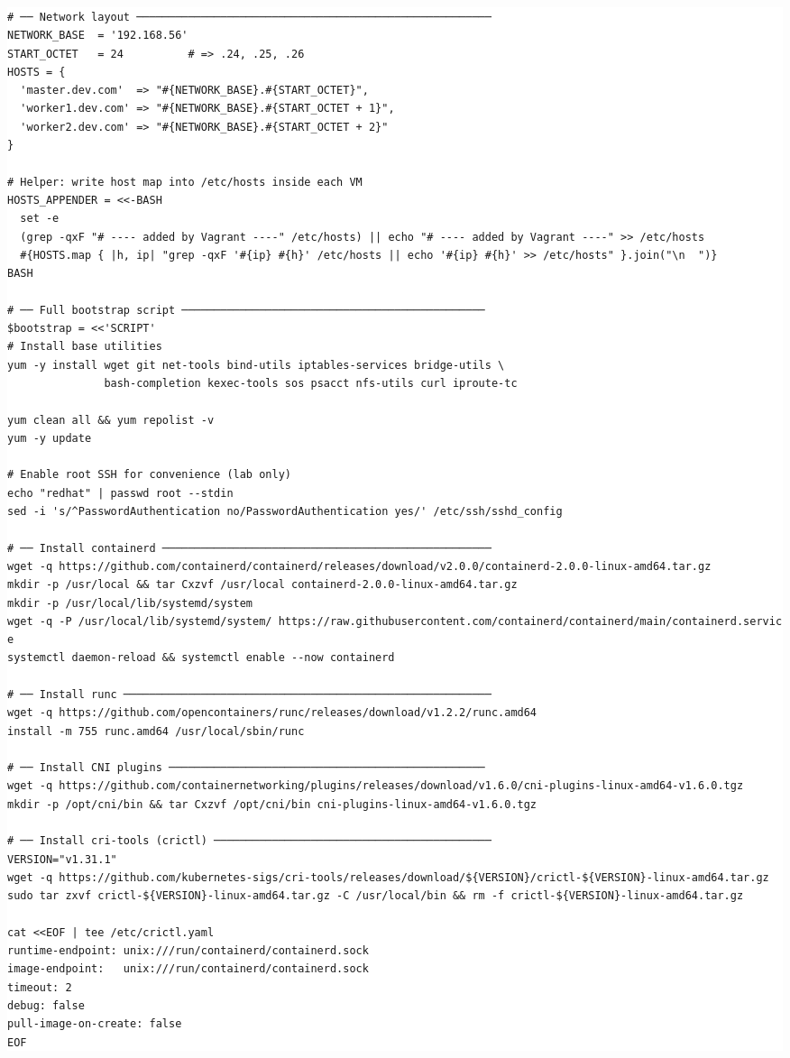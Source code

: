 ```
# ── Network layout ───────────────────────────────────────────────────────
NETWORK_BASE  = '192.168.56'
START_OCTET   = 24          # => .24, .25, .26
HOSTS = {
  'master.dev.com'  => "#{NETWORK_BASE}.#{START_OCTET}",
  'worker1.dev.com' => "#{NETWORK_BASE}.#{START_OCTET + 1}",
  'worker2.dev.com' => "#{NETWORK_BASE}.#{START_OCTET + 2}"
}
 
# Helper: write host map into /etc/hosts inside each VM
HOSTS_APPENDER = <<-BASH
  set -e
  (grep -qxF "# ---- added by Vagrant ----" /etc/hosts) || echo "# ---- added by Vagrant ----" >> /etc/hosts
  #{HOSTS.map { |h, ip| "grep -qxF '#{ip} #{h}' /etc/hosts || echo '#{ip} #{h}' >> /etc/hosts" }.join("\n  ")}
BASH
 
# ── Full bootstrap script ───────────────────────────────────────────────
$bootstrap = <<'SCRIPT'
# Install base utilities
yum -y install wget git net-tools bind-utils iptables-services bridge-utils \
               bash-completion kexec-tools sos psacct nfs-utils curl iproute-tc
 
yum clean all && yum repolist -v
yum -y update
 
# Enable root SSH for convenience (lab only)
echo "redhat" | passwd root --stdin
sed -i 's/^PasswordAuthentication no/PasswordAuthentication yes/' /etc/ssh/sshd_config
 
# ── Install containerd ───────────────────────────────────────────────────
wget -q https://github.com/containerd/containerd/releases/download/v2.0.0/containerd-2.0.0-linux-amd64.tar.gz
mkdir -p /usr/local && tar Cxzvf /usr/local containerd-2.0.0-linux-amd64.tar.gz
mkdir -p /usr/local/lib/systemd/system
wget -q -P /usr/local/lib/systemd/system/ https://raw.githubusercontent.com/containerd/containerd/main/containerd.service
systemctl daemon-reload && systemctl enable --now containerd
 
# ── Install runc ─────────────────────────────────────────────────────────
wget -q https://github.com/opencontainers/runc/releases/download/v1.2.2/runc.amd64
install -m 755 runc.amd64 /usr/local/sbin/runc
 
# ── Install CNI plugins ─────────────────────────────────────────────────
wget -q https://github.com/containernetworking/plugins/releases/download/v1.6.0/cni-plugins-linux-amd64-v1.6.0.tgz
mkdir -p /opt/cni/bin && tar Cxzvf /opt/cni/bin cni-plugins-linux-amd64-v1.6.0.tgz
 
# ── Install cri‑tools (crictl) ───────────────────────────────────────────
VERSION="v1.31.1"
wget -q https://github.com/kubernetes-sigs/cri-tools/releases/download/${VERSION}/crictl-${VERSION}-linux-amd64.tar.gz
sudo tar zxvf crictl-${VERSION}-linux-amd64.tar.gz -C /usr/local/bin && rm -f crictl-${VERSION}-linux-amd64.tar.gz
 
cat <<EOF | tee /etc/crictl.yaml
runtime-endpoint: unix:///run/containerd/containerd.sock
image-endpoint:   unix:///run/containerd/containerd.sock
timeout: 2
debug: false
pull-image-on-create: false
EOF
```